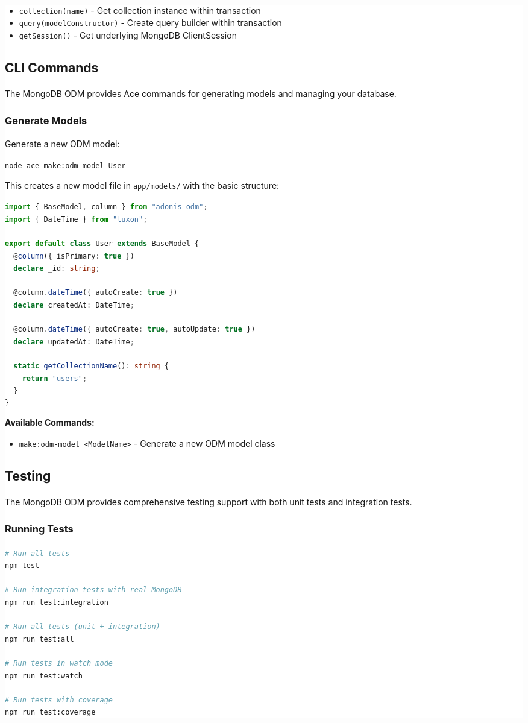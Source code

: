 - `collection(name)` - Get collection instance within transaction
- `query(modelConstructor)` - Create query builder within transaction
- `getSession()` - Get underlying MongoDB ClientSession

## CLI Commands

The MongoDB ODM provides Ace commands for generating models and managing your database.

### Generate Models

Generate a new ODM model:

```bash
node ace make:odm-model User
```

This creates a new model file in `app/models/` with the basic structure:

```typescript
import { BaseModel, column } from "adonis-odm";
import { DateTime } from "luxon";

export default class User extends BaseModel {
  @column({ isPrimary: true })
  declare _id: string;

  @column.dateTime({ autoCreate: true })
  declare createdAt: DateTime;

  @column.dateTime({ autoCreate: true, autoUpdate: true })
  declare updatedAt: DateTime;

  static getCollectionName(): string {
    return "users";
  }
}
```

**Available Commands:**

- `make:odm-model <ModelName>` - Generate a new ODM model class

## Testing

The MongoDB ODM provides comprehensive testing support with both unit tests and integration tests.

### Running Tests

```bash
# Run all tests
npm test

# Run integration tests with real MongoDB
npm run test:integration

# Run all tests (unit + integration)
npm run test:all

# Run tests in watch mode
npm run test:watch

# Run tests with coverage
npm run test:coverage
```
